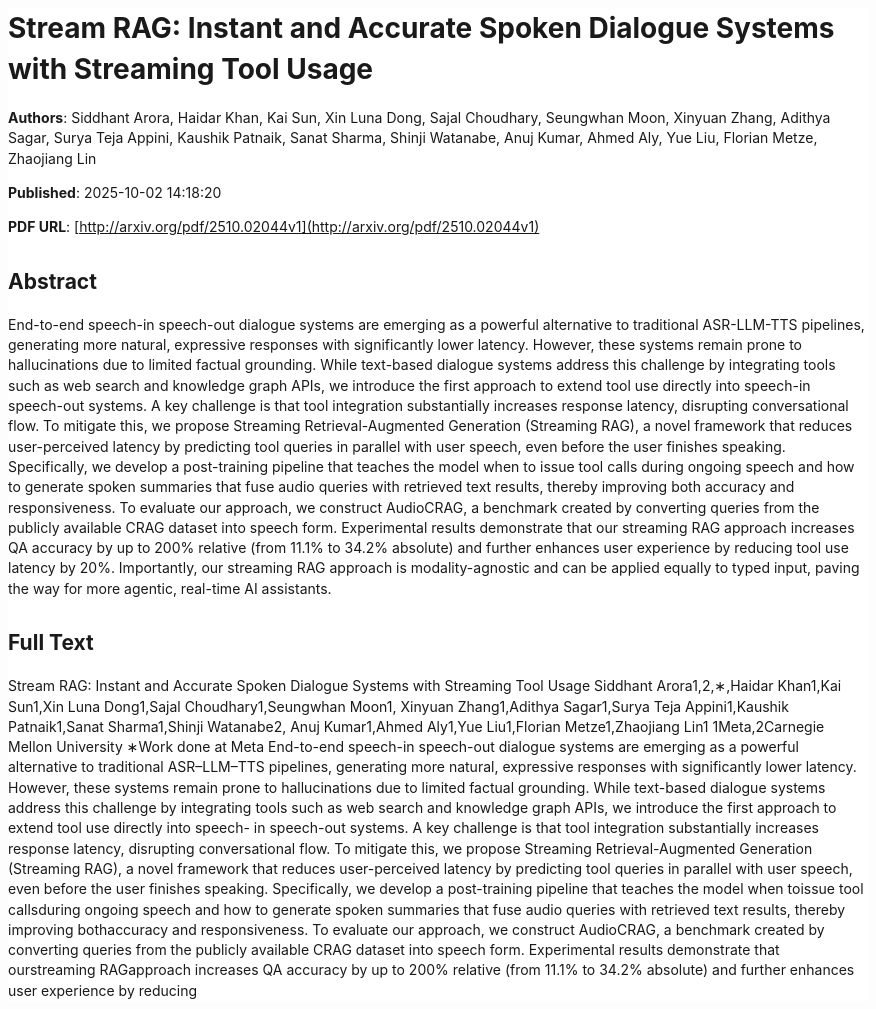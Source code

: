 # Stream RAG: Instant and Accurate Spoken Dialogue Systems with Streaming Tool Usage

**Authors**: Siddhant Arora, Haidar Khan, Kai Sun, Xin Luna Dong, Sajal Choudhary, Seungwhan Moon, Xinyuan Zhang, Adithya Sagar, Surya Teja Appini, Kaushik Patnaik, Sanat Sharma, Shinji Watanabe, Anuj Kumar, Ahmed Aly, Yue Liu, Florian Metze, Zhaojiang Lin

**Published**: 2025-10-02 14:18:20

**PDF URL**: [http://arxiv.org/pdf/2510.02044v1](http://arxiv.org/pdf/2510.02044v1)

## Abstract
End-to-end speech-in speech-out dialogue systems are emerging as a powerful
alternative to traditional ASR-LLM-TTS pipelines, generating more natural,
expressive responses with significantly lower latency. However, these systems
remain prone to hallucinations due to limited factual grounding. While
text-based dialogue systems address this challenge by integrating tools such as
web search and knowledge graph APIs, we introduce the first approach to extend
tool use directly into speech-in speech-out systems. A key challenge is that
tool integration substantially increases response latency, disrupting
conversational flow. To mitigate this, we propose Streaming Retrieval-Augmented
Generation (Streaming RAG), a novel framework that reduces user-perceived
latency by predicting tool queries in parallel with user speech, even before
the user finishes speaking. Specifically, we develop a post-training pipeline
that teaches the model when to issue tool calls during ongoing speech and how
to generate spoken summaries that fuse audio queries with retrieved text
results, thereby improving both accuracy and responsiveness. To evaluate our
approach, we construct AudioCRAG, a benchmark created by converting queries
from the publicly available CRAG dataset into speech form. Experimental results
demonstrate that our streaming RAG approach increases QA accuracy by up to 200%
relative (from 11.1% to 34.2% absolute) and further enhances user experience by
reducing tool use latency by 20%. Importantly, our streaming RAG approach is
modality-agnostic and can be applied equally to typed input, paving the way for
more agentic, real-time AI assistants.

## Full Text




Stream RAG: Instant and Accurate Spoken
Dialogue Systems with Streaming Tool Usage
Siddhant Arora1,2,∗,Haidar Khan1,Kai Sun1,Xin Luna Dong1,Sajal Choudhary1,Seungwhan Moon1,
Xinyuan Zhang1,Adithya Sagar1,Surya Teja Appini1,Kaushik Patnaik1,Sanat Sharma1,Shinji Watanabe2,
Anuj Kumar1,Ahmed Aly1,Yue Liu1,Florian Metze1,Zhaojiang Lin1
1Meta,2Carnegie Mellon University
∗Work done at Meta
End-to-end speech-in speech-out dialogue systems are emerging as a powerful alternative to traditional
ASR–LLM–TTS pipelines, generating more natural, expressive responses with significantly lower
latency. However, these systems remain prone to hallucinations due to limited factual grounding.
While text-based dialogue systems address this challenge by integrating tools such as web search
and knowledge graph APIs, we introduce the first approach to extend tool use directly into speech-
in speech-out systems. A key challenge is that tool integration substantially increases response
latency, disrupting conversational flow. To mitigate this, we propose Streaming Retrieval-Augmented
Generation (Streaming RAG), a novel framework that reduces user-perceived latency by predicting
tool queries in parallel with user speech, even before the user finishes speaking. Specifically, we
develop a post-training pipeline that teaches the model when toissue tool callsduring ongoing speech
and how to generate spoken summaries that fuse audio queries with retrieved text results, thereby
improving bothaccuracy and responsiveness. To evaluate our approach, we construct AudioCRAG, a
benchmark created by converting queries from the publicly available CRAG dataset into speech form.
Experimental results demonstrate that ourstreaming RAGapproach increases QA accuracy by up
to 200% relative (from 11.1% to 34.2% absolute) and further enhances user experience by reducing